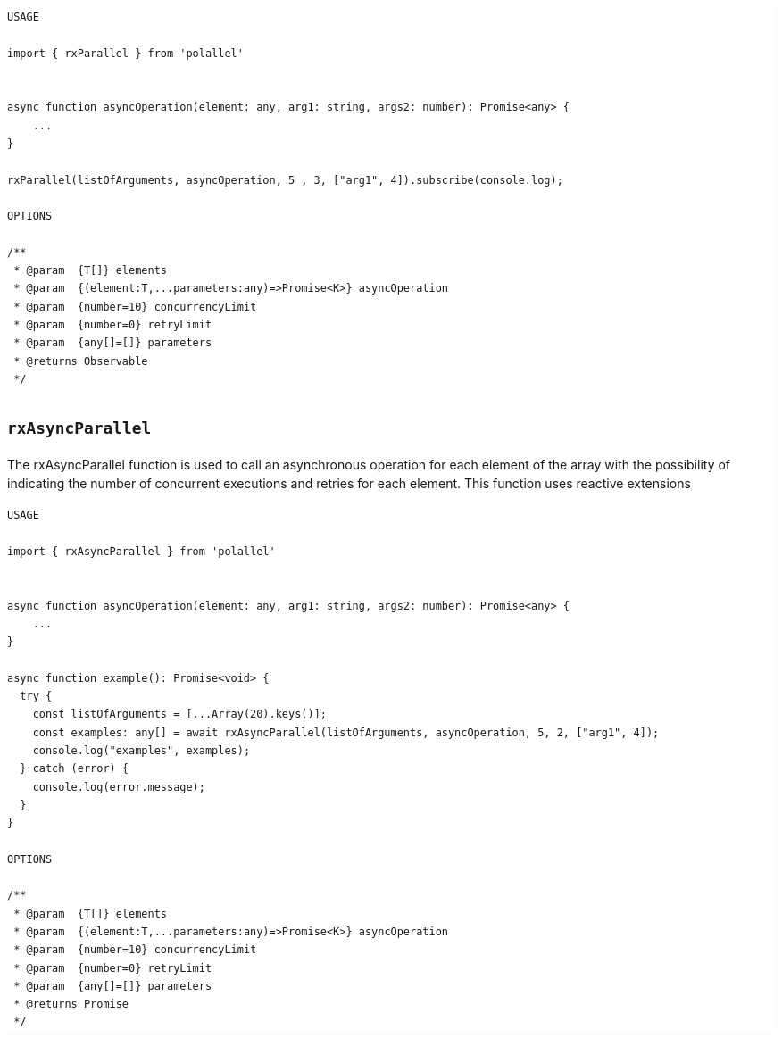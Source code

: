 ```
USAGE

import { rxParallel } from 'polallel'


async function asyncOperation(element: any, arg1: string, args2: number): Promise<any> {
    ...
}

rxParallel(listOfArguments, asyncOperation, 5 , 3, ["arg1", 4]).subscribe(console.log);

OPTIONS

/**
 * @param  {T[]} elements
 * @param  {(element:T,...parameters:any)=>Promise<K>} asyncOperation
 * @param  {number=10} concurrencyLimit
 * @param  {number=0} retryLimit
 * @param  {any[]=[]} parameters
 * @returns Observable
 */
```

## `rxAsyncParallel`

The rxAsyncParallel function is used to call an asynchronous operation for each element of the array with the possibility of indicating the number of concurrent executions and retries for each element. This function uses reactive extensions

```
USAGE

import { rxAsyncParallel } from 'polallel'


async function asyncOperation(element: any, arg1: string, args2: number): Promise<any> {
    ...
}

async function example(): Promise<void> {
  try {
    const listOfArguments = [...Array(20).keys()];
    const examples: any[] = await rxAsyncParallel(listOfArguments, asyncOperation, 5, 2, ["arg1", 4]);
    console.log("examples", examples);
  } catch (error) {
    console.log(error.message);
  }
}

OPTIONS

/**
 * @param  {T[]} elements
 * @param  {(element:T,...parameters:any)=>Promise<K>} asyncOperation
 * @param  {number=10} concurrencyLimit
 * @param  {number=0} retryLimit
 * @param  {any[]=[]} parameters
 * @returns Promise
 */
```
